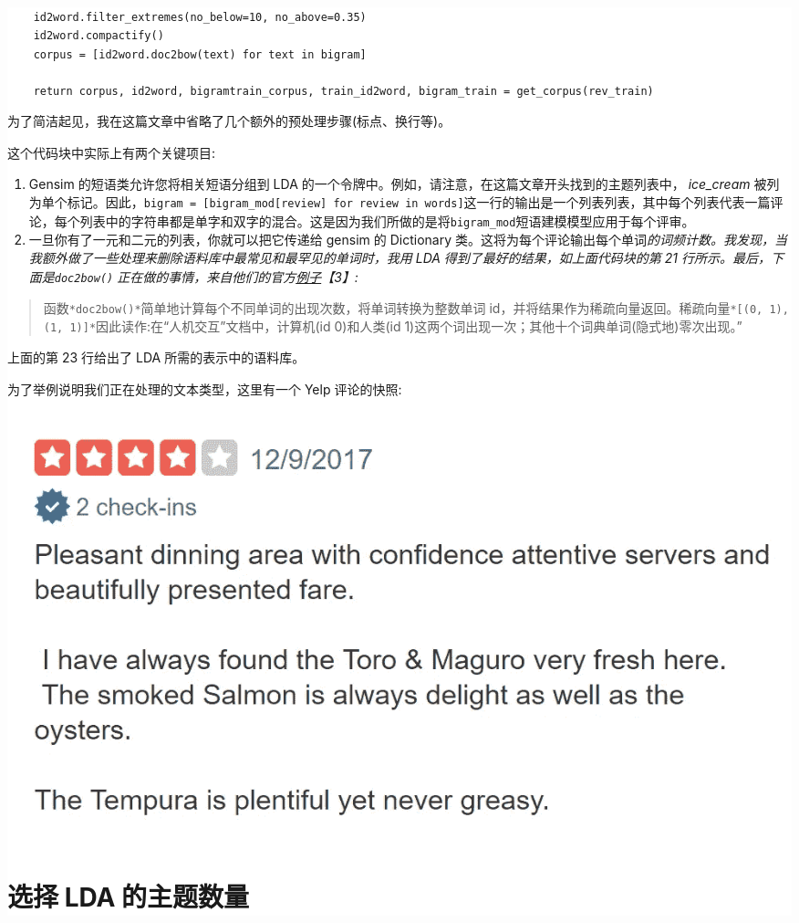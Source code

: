 ```
    id2word.filter_extremes(no_below=10, no_above=0.35)
    id2word.compactify()
    corpus = [id2word.doc2bow(text) for text in bigram]

    return corpus, id2word, bigramtrain_corpus, train_id2word, bigram_train = get_corpus(rev_train)
```

为了简洁起见，我在这篇文章中省略了几个额外的预处理步骤(标点、换行等)。

这个代码块中实际上有两个关键项目:

1.  Gensim 的短语类允许您将相关短语分组到 LDA 的一个令牌中。例如，请注意，在这篇文章开头找到的主题列表中， *ice_cream* 被列为单个标记。因此，`bigram = [bigram_mod[review] for review in words]`这一行的输出是一个列表列表，其中每个列表代表一篇评论，每个列表中的字符串都是单字和双字的混合。这是因为我们所做的是将`bigram_mod`短语建模模型应用于每个评审。
2.  一旦你有了一元和二元的列表，你就可以把它传递给 gensim 的 Dictionary 类。这将为每个评论输出每个单词*的词频计数。我发现，当我额外做了一些处理来删除语料库中最常见和最罕见的单词时，我用 LDA 得到了最好的结果，如上面代码块的第 21 行所示。最后，下面是`doc2bow()` 正在做的事情，来自他们的官方[例子](https://radimrehurek.com/gensim/tut1.html)【3】:*

> 函数`*doc2bow()*`简单地计算每个不同单词的出现次数，将单词转换为整数单词 id，并将结果作为稀疏向量返回。稀疏向量`*[(0, 1), (1, 1)]*`因此读作:在“人机交互”文档中，计算机(id 0)和人类(id 1)这两个词出现一次；其他十个词典单词(隐式地)零次出现。”

上面的第 23 行给出了 LDA 所需的表示中的语料库。

为了举例说明我们正在处理的文本类型，这里有一个 Yelp 评论的快照:

![](img/c11e4ba2fd6b1eb4cd6f511a3c504171.png)

# 选择 LDA 的主题数量
